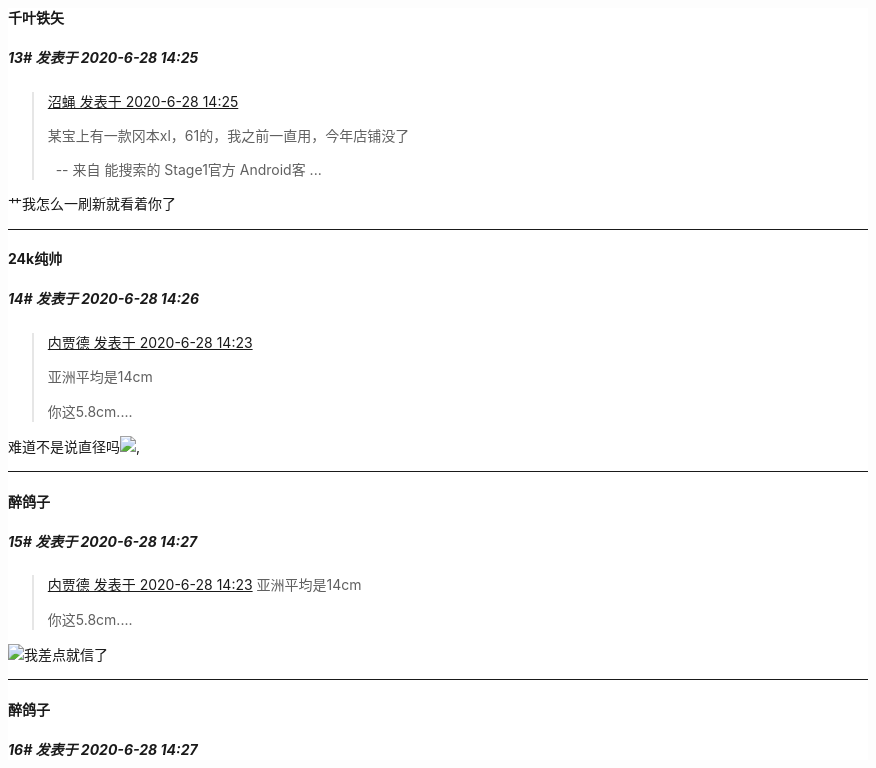 ####  千叶铁矢  
##### 13#       发表于 2020-6-28 14:25



<blockquote><a href="httphttps://bbs.saraba1st.com/2b/forum.php?mod=redirect&amp;goto=findpost&amp;pid=47984321&amp;ptid=1944563" target="_blank">沼蝇 发表于 2020-6-28 14:25</a>

某宝上有一款冈本xl，61的，我之前一直用，今年店铺没了


  -- 来自 能搜索的 Stage1官方 Android客 ...</blockquote>

艹我怎么一刷新就看着你了







-----

####  24k纯帅  
##### 14#       发表于 2020-6-28 14:26



<blockquote><a href="httphttps://bbs.saraba1st.com/2b/forum.php?mod=redirect&amp;goto=findpost&amp;pid=47984301&amp;ptid=1944563" target="_blank">内贾德 发表于 2020-6-28 14:23</a>

亚洲平均是14cm

你这5.8cm....</blockquote>
难道不是说直径吗<img src="https://static.saraba1st.com/image/smiley/face2017/001.png" referrerpolicy="no-referrer">, 







-----

####  醉鸽子  
##### 15#       发表于 2020-6-28 14:27



<blockquote><a href="httphttps://bbs.saraba1st.com/2b/forum.php?mod=redirect&amp;goto=findpost&amp;pid=47984301&amp;ptid=1944563" target="_blank">内贾德 发表于 2020-6-28 14:23</a>
亚洲平均是14cm

你这5.8cm....</blockquote>
<img src="https://static.saraba1st.com/image/smiley/face2017/037.png" referrerpolicy="no-referrer">我差点就信了







-----

####  醉鸽子  
##### 16#       发表于 2020-6-28 14:27
